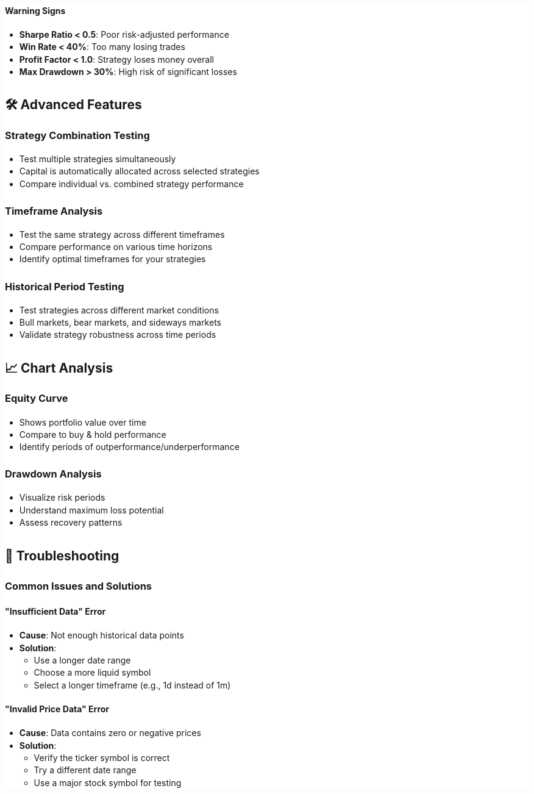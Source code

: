 #### Warning Signs
- **Sharpe Ratio < 0.5**: Poor risk-adjusted performance
- **Win Rate < 40%**: Too many losing trades
- **Profit Factor < 1.0**: Strategy loses money overall
- **Max Drawdown > 30%**: High risk of significant losses

## 🛠️ Advanced Features

### Strategy Combination Testing
- Test multiple strategies simultaneously
- Capital is automatically allocated across selected strategies
- Compare individual vs. combined strategy performance

### Timeframe Analysis
- Test the same strategy across different timeframes
- Compare performance on various time horizons
- Identify optimal timeframes for your strategies

### Historical Period Testing
- Test strategies across different market conditions
- Bull markets, bear markets, and sideways markets
- Validate strategy robustness across time periods

## 📈 Chart Analysis

### Equity Curve
- Shows portfolio value over time
- Compare to buy & hold performance
- Identify periods of outperformance/underperformance

### Drawdown Analysis
- Visualize risk periods
- Understand maximum loss potential
- Assess recovery patterns

## 🔧 Troubleshooting

### Common Issues and Solutions

#### "Insufficient Data" Error
- **Cause**: Not enough historical data points
- **Solution**: 
  - Use a longer date range
  - Choose a more liquid symbol
  - Select a longer timeframe (e.g., 1d instead of 1m)

#### "Invalid Price Data" Error
- **Cause**: Data contains zero or negative prices
- **Solution**:
  - Verify the ticker symbol is correct
  - Try a different date range
  - Use a major stock symbol for testing

